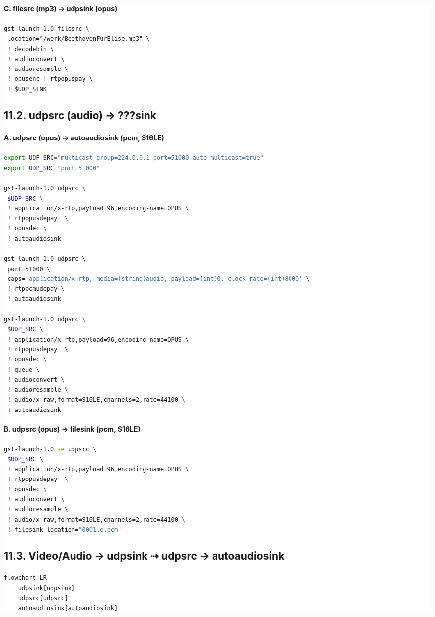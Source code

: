 ```bash
```
#### C. filesrc (mp3) -> udpsink (opus)

```/bash
gst-launch-1.0 filesrc \
 location="/work/BeethovenFurElise.mp3" \
 ! decodebin \
 ! audioconvert \
 ! audioresample \
 ! opusenc ! rtpopuspay \
 ! $UDP_SINK
```

## 11.2. udpsrc (audio) -> ???sink

#### A. udpsrc (opus) -> autoaudiosink (pcm, S16LE)
```bash
export UDP_SRC="multicast-group=224.0.0.1 port=51000 auto-multicast=true"
export UDP_SRC="port=51000"

gst-launch-1.0 udpsrc \
 $UDP_SRC \
 ! application/x-rtp,payload=96,encoding-name=OPUS \
 ! rtpopusdepay  \
 ! opusdec \
 ! autoaudiosink

gst-launch-1.0 udpsrc \
 port=51000 \
 caps='application/x-rtp, media=(string)audio, payload=(int)0, clock-rate=(int)8000' \
 ! rtppcmudepay \
 ! autoaudiosink

gst-launch-1.0 udpsrc \
 $UDP_SRC \
 ! application/x-rtp,payload=96,encoding-name=OPUS \
 ! rtpopusdepay  \
 ! opusdec \
 ! queue \
 ! audioconvert \
 ! audioresample \
 ! audio/x-raw,format=S16LE,channels=2,rate=44100 \
 ! autoaudiosink
```
#### B. udpsrc (opus) -> filesink (pcm, S16LE)
```bash
gst-launch-1.0 -e udpsrc \
 $UDP_SRC \
 ! application/x-rtp,payload=96,encoding-name=OPUS \
 ! rtpopusdepay  \
 ! opusdec \
 ! audioconvert \
 ! audioresample \
 ! audio/x-raw,format=S16LE,channels=2,rate=44100 \
 ! filesink location="0001le.pcm"
```
## 11.3. Video/Audio -> udpsink ⇢ udpsrc -> autoaudiosink
```mermaid
flowchart LR
	udpsink[udpsink]
	udpsrc[udpsrc]
	autoaudiosink[autoaudiosink]
```

[license-image]: https://img.shields.io/github/license/lankahsu520/HelperX.svg
[license-url]: https://github.com/lankahsu520/HelperX/blob/master/LICENSE
[stars-image]: https://img.shields.io/github/stars/lankahsu520/HelperX.svg
[stars-url]: https://github.com/lankahsu520/HelperX/stargazers
[forks-image]: https://img.shields.io/github/forks/lankahsu520/HelperX.svg
[forks-url]: https://github.com/lankahsu520/HelperX/network
[issues-image]: https://img.shields.io/github/issues/lankahsu520/HelperX.svg
[issues-url]: https://github.com/lankahsu520/HelperX/issues
[watchers-image]: https://img.shields.io/github/watchers/lankahsu520/HelperX.svg
[watchers-url]: https://github.com/lankahsu520/HelperX/watchers